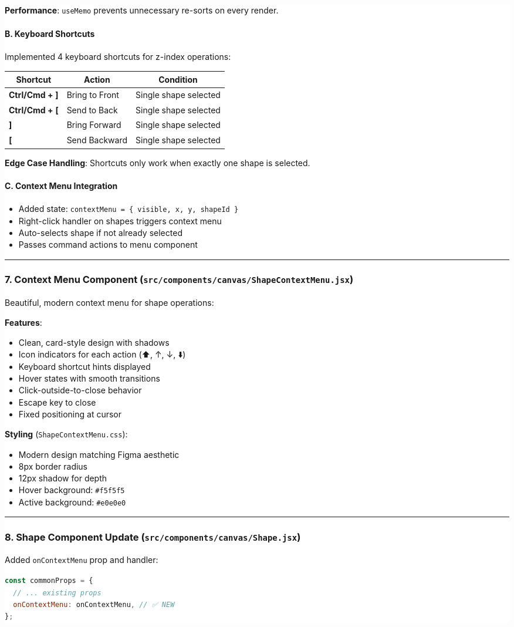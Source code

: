 **Performance**: `useMemo` prevents unnecessary re-sorts on every render.

#### B. Keyboard Shortcuts
Implemented 4 keyboard shortcuts for z-index operations:

| Shortcut | Action | Condition |
|----------|--------|-----------|
| **Ctrl/Cmd + ]** | Bring to Front | Single shape selected |
| **Ctrl/Cmd + [** | Send to Back | Single shape selected |
| **]** | Bring Forward | Single shape selected |
| **[** | Send Backward | Single shape selected |

**Edge Case Handling**: Shortcuts only work when exactly one shape is selected.

#### C. Context Menu Integration
- Added state: `contextMenu = { visible, x, y, shapeId }`
- Right-click handler on shapes triggers context menu
- Auto-selects shape if not already selected
- Passes command actions to menu component

---

### 7. Context Menu Component (`src/components/canvas/ShapeContextMenu.jsx`)

Beautiful, modern context menu for shape operations:

**Features**:
- Clean, card-style design with shadows
- Icon indicators for each action (⬆️, ↑, ↓, ⬇️)
- Keyboard shortcut hints displayed
- Hover states with smooth transitions
- Click-outside-to-close behavior
- Escape key to close
- Fixed positioning at cursor

**Styling** (`ShapeContextMenu.css`):
- Modern design matching Figma aesthetic
- 8px border radius
- 12px shadow for depth
- Hover background: `#f5f5f5`
- Active background: `#e0e0e0`

---

### 8. Shape Component Update (`src/components/canvas/Shape.jsx`)

Added `onContextMenu` prop and handler:

```javascript
const commonProps = {
  // ... existing props
  onContextMenu: onContextMenu, // ✅ NEW
};
```
